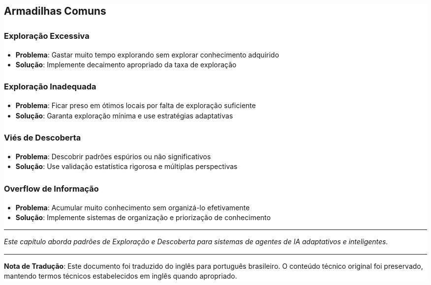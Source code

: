 ## Armadilhas Comuns

### Exploração Excessiva
- **Problema**: Gastar muito tempo explorando sem explorar conhecimento adquirido
- **Solução**: Implemente decaimento apropriado da taxa de exploração

### Exploração Inadequada
- **Problema**: Ficar preso em ótimos locais por falta de exploração suficiente
- **Solução**: Garanta exploração mínima e use estratégias adaptativas

### Viés de Descoberta
- **Problema**: Descobrir padrões espúrios ou não significativos
- **Solução**: Use validação estatística rigorosa e múltiplas perspectivas

### Overflow de Informação
- **Problema**: Acumular muito conhecimento sem organizá-lo efetivamente
- **Solução**: Implemente sistemas de organização e priorização de conhecimento

---

*Este capítulo aborda padrões de Exploração e Descoberta para sistemas de agentes de IA adaptativos e inteligentes.*

---

**Nota de Tradução**: Este documento foi traduzido do inglês para português brasileiro. O conteúdo técnico original foi preservado, mantendo termos técnicos estabelecidos em inglês quando apropriado.